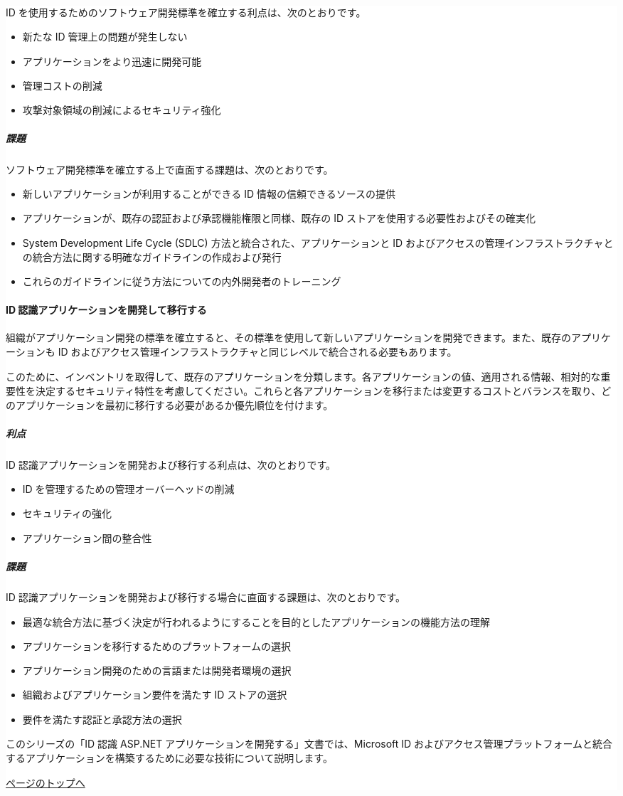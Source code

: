 ID を使用するためのソフトウェア開発標準を確立する利点は、次のとおりです。

-   新たな ID 管理上の問題が発生しない

-   アプリケーションをより迅速に開発可能

-   管理コストの削減

-   攻撃対象領域の削減によるセキュリティ強化

##### 課題

ソフトウェア開発標準を確立する上で直面する課題は、次のとおりです。

-   新しいアプリケーションが利用することができる ID 情報の信頼できるソースの提供

-   アプリケーションが、既存の認証および承認機能権限と同様、既存の ID ストアを使用する必要性およびその確実化

-   System Development Life Cycle (SDLC) 方法と統合された、アプリケーションと ID およびアクセスの管理インフラストラクチャとの統合方法に関する明確なガイドラインの作成および発行

-   これらのガイドラインに従う方法についての内外開発者のトレーニング

#### ID 認識アプリケーションを開発して移行する

組織がアプリケーション開発の標準を確立すると、その標準を使用して新しいアプリケーションを開発できます。また、既存のアプリケーションも ID およびアクセス管理インフラストラクチャと同じレベルで統合される必要もあります。

このために、インベントリを取得して、既存のアプリケーションを分類します。各アプリケーションの値、適用される情報、相対的な重要性を決定するセキュリティ特性を考慮してください。これらと各アプリケーションを移行または変更するコストとバランスを取り、どのアプリケーションを最初に移行する必要があるか優先順位を付けます。

##### 利点

ID 認識アプリケーションを開発および移行する利点は、次のとおりです。

-   ID を管理するための管理オーバーヘッドの削減

-   セキュリティの強化

-   アプリケーション間の整合性

##### 課題

ID 認識アプリケーションを開発および移行する場合に直面する課題は、次のとおりです。

-   最適な統合方法に基づく決定が行われるようにすることを目的としたアプリケーションの機能方法の理解

-   アプリケーションを移行するためのプラットフォームの選択

-   アプリケーション開発のための言語または開発者環境の選択

-   組織およびアプリケーション要件を満たす ID ストアの選択

-   要件を満たす認証と承認方法の選択

このシリーズの「ID 認識 ASP.NET アプリケーションを開発する」文書では、Microsoft ID およびアクセス管理プラットフォームと統合するアプリケーションを構築するために必要な技術について説明します。

[](#mainsection)[ページのトップへ](#mainsection)
